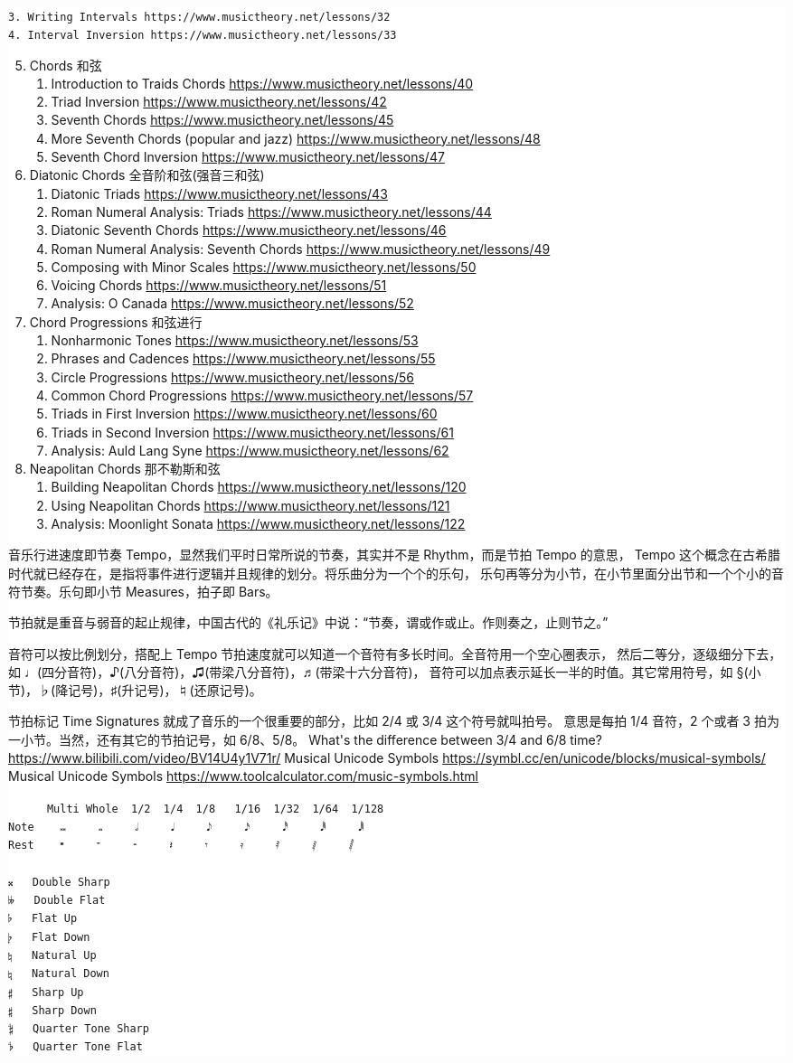     3. Writing Intervals https://www.musictheory.net/lessons/32
    4. Interval Inversion https://www.musictheory.net/lessons/33
5. Chords 和弦
    1. Introduction to Traids Chords https://www.musictheory.net/lessons/40
    2. Triad Inversion https://www.musictheory.net/lessons/42
    3. Seventh Chords https://www.musictheory.net/lessons/45
    4. More Seventh Chords (popular and jazz) https://www.musictheory.net/lessons/48
    5. Seventh Chord Inversion https://www.musictheory.net/lessons/47
6. Diatonic Chords 全音阶和弦(强音三和弦)
    1. Diatonic Triads https://www.musictheory.net/lessons/43
    2. Roman Numeral Analysis: Triads https://www.musictheory.net/lessons/44
    3. Diatonic Seventh Chords https://www.musictheory.net/lessons/46
    4. Roman Numeral Analysis: Seventh Chords https://www.musictheory.net/lessons/49
    5. Composing with Minor Scales https://www.musictheory.net/lessons/50
    6. Voicing Chords https://www.musictheory.net/lessons/51
    7. Analysis: O Canada https://www.musictheory.net/lessons/52
7. Chord Progressions 和弦进行
    1. Nonharmonic Tones https://www.musictheory.net/lessons/53
    2. Phrases and Cadences https://www.musictheory.net/lessons/55
    3. Circle Progressions https://www.musictheory.net/lessons/56
    4. Common Chord Progressions https://www.musictheory.net/lessons/57
    5. Triads in First Inversion https://www.musictheory.net/lessons/60
    6. Triads in Second Inversion https://www.musictheory.net/lessons/61
    7. Analysis: Auld Lang Syne https://www.musictheory.net/lessons/62
8. Neapolitan Chords 那不勒斯和弦
    1. Building Neapolitan Chords https://www.musictheory.net/lessons/120
    2. Using Neapolitan Chords https://www.musictheory.net/lessons/121
    3. Analysis: Moonlight Sonata https://www.musictheory.net/lessons/122


音乐行进速度即节奏 Tempo，显然我们平时日常所说的节奏，其实并不是 Rhythm，而是节拍 Tempo 的意思，
Tempo 这个概念在古希腊时代就已经存在，是指将事件进行逻辑并且规律的划分。将乐曲分为一个个的乐句，
乐句再等分为小节，在小节里面分出节和一个个小的音符节奏。乐句即小节 Measures，拍子即 Bars。

节拍就是重音与弱音的起止规律，中国古代的《礼乐记》中说：“节奏，谓或作或止。作则奏之，止则节之。”

音符可以按比例划分，搭配上 Tempo 节拍速度就可以知道一个音符有多长时间。全音符用一个空心圈表示，
然后二等分，逐级细分下去，如 ♩(四分音符)，♪(八分音符)，♫(带梁八分音符)，♬(带梁十六分音符)，
音符可以加点表示延长一半的时值。其它常用符号，如 §(小节)，♭(降记号)，♯(升记号)，♮(还原记号)。

节拍标记 Time Signatures 就成了音乐的一个很重要的部分，比如  2/4 或 3/4 这个符号就叫拍号。
意思是每拍 1/4 音符，2 个或者 3 拍为一小节。当然，还有其它的节拍记号，如 6/8、5/8。
What's the difference between 3/4 and 6/8 time? https://www.bilibili.com/video/BV14U4y1V71r/
Musical Unicode Symbols https://symbl.cc/en/unicode/blocks/musical-symbols/
Musical Unicode Symbols https://www.toolcalculator.com/music-symbols.html

          Multi Whole  1/2  1/4  1/8   1/16  1/32  1/64  1/128
    Note    𝅜     𝅝     𝅗𝅥     𝅘𝅥     𝅘𝅥𝅮     𝅘𝅥𝅯     𝅘𝅥𝅰     𝅘𝅥𝅱     𝅘𝅥𝅲
    Rest    𝄺     𝄻     𝄼     𝄽     𝄾     𝄿     𝅀     𝅁     𝅂

    𝄪   Double Sharp
    𝄫   Double Flat
    𝄬   Flat Up
    𝄭   Flat Down
    𝄮   Natural Up
    𝄯   Natural Down
    𝄰   Sharp Up
    𝄱   Sharp Down
    𝄲   Quarter Tone Sharp
    𝄳   Quarter Tone Flat
